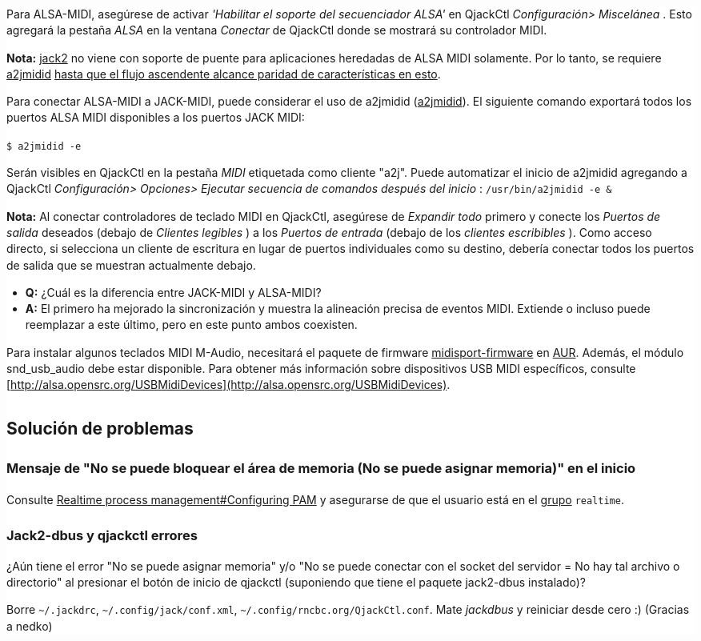 Para ALSA-MIDI, asegúrese de activar *'Habilitar el soporte del secuenciador ALSA'* en QjackCtl *Configuración> Miscelánea* . Esto agregará la pestaña *ALSA* en la ventana *Conectar* de QjackCtl donde se mostrará su controlador MIDI.

**Nota:** [jack2](https://www.archlinux.org/packages/?name=jack2) no viene con soporte de puente para aplicaciones heredadas de ALSA MIDI solamente. Por lo tanto, se requiere [a2jmidid](https://www.archlinux.org/packages/?name=a2jmidid) [hasta que el flujo ascendente alcance paridad de características en esto](https://github.com/jackaudio/jack2/issues/362).

Para conectar ALSA-MIDI a JACK-MIDI, puede considerar el uso de a2jmidid ([a2jmidid](https://www.archlinux.org/packages/?name=a2jmidid)). El siguiente comando exportará todos los puertos ALSA MIDI disponibles a los puertos JACK MIDI:

```
$ a2jmidid -e

```

Serán visibles en QjackCtl en la pestaña *MIDI* etiquetada como cliente "a2j". Puede automatizar el inicio de a2jmidid agregando a QjackCtl *Configuración> Opciones> Ejecutar secuencia de comandos después del inicio* : `/usr/bin/a2jmidid -e &`

**Nota:** Al conectar controladores de teclado MIDI en QjackCtl, asegúrese de *Expandir todo* primero y conecte los *Puertos de salida* deseados (debajo de *Clientes legibles* ) a los *Puertos de entrada* (debajo de los *clientes escribibles* ). Como acceso directo, si selecciona un cliente de escritura en lugar de puertos individuales como su destino, debería conectar todos los puertos de salida que se muestran actualmente debajo.

*   **Q:** ¿Cuál es la diferencia entre JACK-MIDI y ALSA-MIDI?
*   **A:** El primero ha mejorado la sincronización y muestra la alineación precisa de eventos MIDI. Extiende o incluso puede reemplazar a este último, pero en este punto ambos coexisten.

Para instalar algunos teclados MIDI M-Audio, necesitará el paquete de firmware [midisport-firmware](https://aur.archlinux.org/packages/midisport-firmware/) en [AUR](/index.php/AUR "AUR"). Además, el módulo snd_usb_audio debe estar disponible. Para obtener más información sobre dispositivos USB MIDI específicos, consulte [http://alsa.opensrc.org/USBMidiDevices](http://alsa.opensrc.org/USBMidiDevices).

## Solución de problemas

### Mensaje de "No se puede bloquear el área de memoria (No se puede asignar memoria)" en el inicio

Consulte [Realtime process management#Configuring PAM](/index.php/Realtime_process_management#Configuring_PAM "Realtime process management") y asegurarse de que el usuario está en el [grupo](/index.php/Grupo "Grupo") `realtime`.

### Jack2-dbus y qjackctl errores

¿Aún tiene el error "No se puede asignar memoria" y/o "No se puede conectar con el socket del servidor = No hay tal archivo o directorio" al presionar el botón de inicio de qjackctl (suponiendo que tiene el paquete jack2-dbus instalado)?

Borre `~/.jackdrc`, `~/.config/jack/conf.xml`, `~/.config/rncbc.org/QjackCtl.conf`. Mate *jackdbus* y reiniciar desde cero :) (Gracias a nedko)
